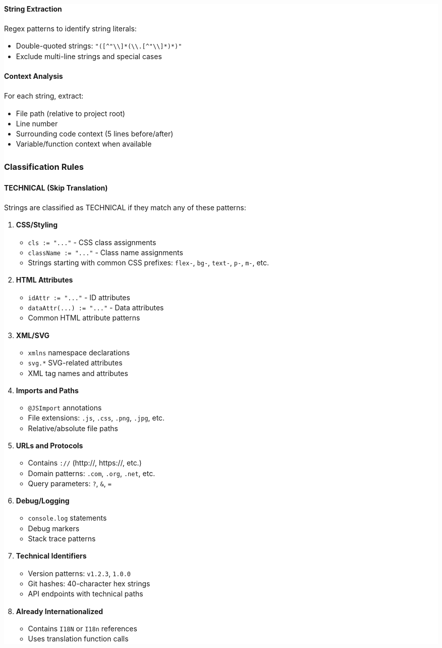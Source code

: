 #### String Extraction
Regex patterns to identify string literals:
- Double-quoted strings: `"([^"\\]*(\\.[^"\\]*)*)"`
- Exclude multi-line strings and special cases

#### Context Analysis
For each string, extract:
- File path (relative to project root)
- Line number
- Surrounding code context (5 lines before/after)
- Variable/function context when available

### Classification Rules

#### TECHNICAL (Skip Translation)

Strings are classified as TECHNICAL if they match any of these patterns:

1. **CSS/Styling**
   - `cls := "..."` - CSS class assignments
   - `className := "..."` - Class name assignments
   - Strings starting with common CSS prefixes: `flex-`, `bg-`, `text-`, `p-`, `m-`, etc.

2. **HTML Attributes**
   - `idAttr := "..."` - ID attributes
   - `dataAttr(...) := "..."` - Data attributes
   - Common HTML attribute patterns

3. **XML/SVG**
   - `xmlns` namespace declarations
   - `svg.*` SVG-related attributes
   - XML tag names and attributes

4. **Imports and Paths**
   - `@JSImport` annotations
   - File extensions: `.js`, `.css`, `.png`, `.jpg`, etc.
   - Relative/absolute file paths

5. **URLs and Protocols**
   - Contains `://` (http://, https://, etc.)
   - Domain patterns: `.com`, `.org`, `.net`, etc.
   - Query parameters: `?`, `&`, `=`

6. **Debug/Logging**
   - `console.log` statements
   - Debug markers
   - Stack trace patterns

7. **Technical Identifiers**
   - Version patterns: `v1.2.3`, `1.0.0`
   - Git hashes: 40-character hex strings
   - API endpoints with technical paths

8. **Already Internationalized**
   - Contains `I18N` or `I18n` references
   - Uses translation function calls
